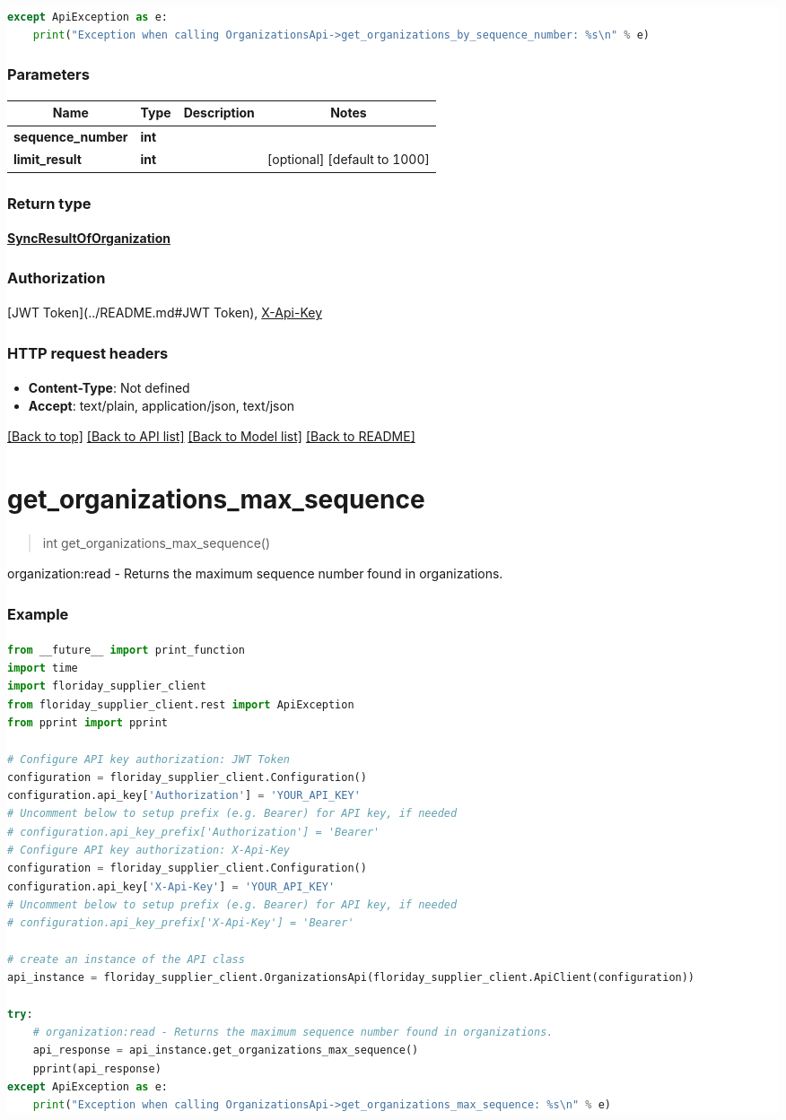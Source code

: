 ```python
except ApiException as e:
    print("Exception when calling OrganizationsApi->get_organizations_by_sequence_number: %s\n" % e)
```

### Parameters

Name | Type | Description  | Notes
------------- | ------------- | ------------- | -------------
 **sequence_number** | **int**|  | 
 **limit_result** | **int**|  | [optional] [default to 1000]

### Return type

[**SyncResultOfOrganization**](SyncResultOfOrganization.md)

### Authorization

[JWT Token](../README.md#JWT Token), [X-Api-Key](../README.md#X-Api-Key)

### HTTP request headers

 - **Content-Type**: Not defined
 - **Accept**: text/plain, application/json, text/json

[[Back to top]](#) [[Back to API list]](../README.md#documentation-for-api-endpoints) [[Back to Model list]](../README.md#documentation-for-models) [[Back to README]](../README.md)

# **get_organizations_max_sequence**
> int get_organizations_max_sequence()

organization:read - Returns the maximum sequence number found in organizations.

### Example
```python
from __future__ import print_function
import time
import floriday_supplier_client
from floriday_supplier_client.rest import ApiException
from pprint import pprint

# Configure API key authorization: JWT Token
configuration = floriday_supplier_client.Configuration()
configuration.api_key['Authorization'] = 'YOUR_API_KEY'
# Uncomment below to setup prefix (e.g. Bearer) for API key, if needed
# configuration.api_key_prefix['Authorization'] = 'Bearer'
# Configure API key authorization: X-Api-Key
configuration = floriday_supplier_client.Configuration()
configuration.api_key['X-Api-Key'] = 'YOUR_API_KEY'
# Uncomment below to setup prefix (e.g. Bearer) for API key, if needed
# configuration.api_key_prefix['X-Api-Key'] = 'Bearer'

# create an instance of the API class
api_instance = floriday_supplier_client.OrganizationsApi(floriday_supplier_client.ApiClient(configuration))

try:
    # organization:read - Returns the maximum sequence number found in organizations.
    api_response = api_instance.get_organizations_max_sequence()
    pprint(api_response)
except ApiException as e:
    print("Exception when calling OrganizationsApi->get_organizations_max_sequence: %s\n" % e)
```
